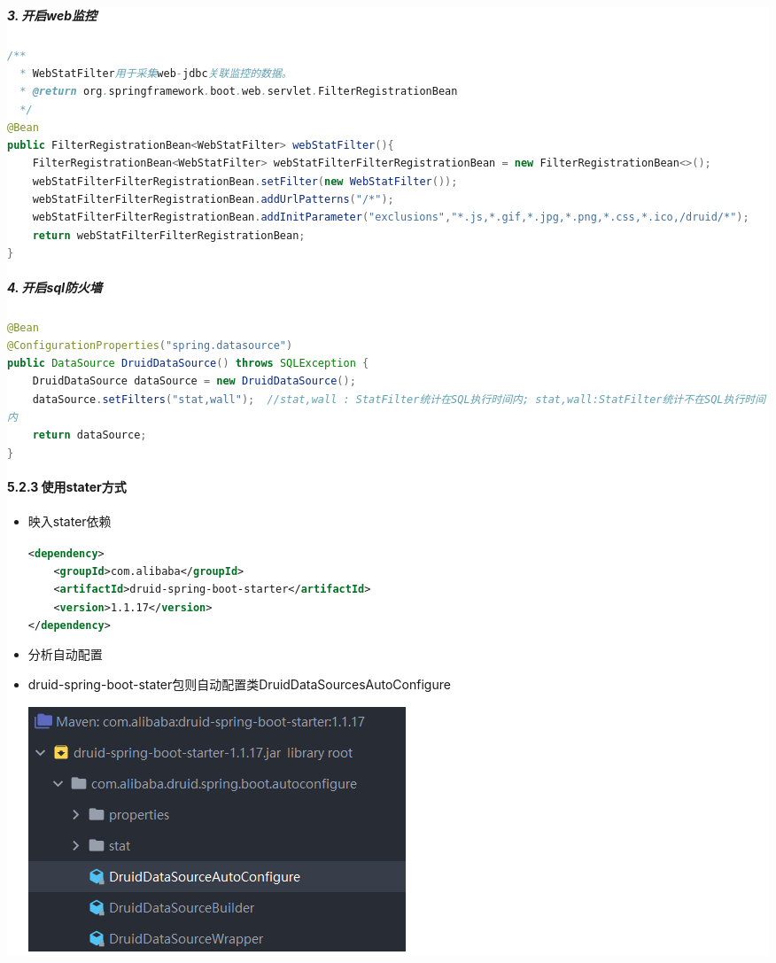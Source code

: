 

##### 3. 开启web监控

```java
/**
  * WebStatFilter用于采集web-jdbc关联监控的数据。
  * @return org.springframework.boot.web.servlet.FilterRegistrationBean
  */
@Bean
public FilterRegistrationBean<WebStatFilter> webStatFilter(){
    FilterRegistrationBean<WebStatFilter> webStatFilterFilterRegistrationBean = new FilterRegistrationBean<>();
    webStatFilterFilterRegistrationBean.setFilter(new WebStatFilter());
    webStatFilterFilterRegistrationBean.addUrlPatterns("/*");
    webStatFilterFilterRegistrationBean.addInitParameter("exclusions","*.js,*.gif,*.jpg,*.png,*.css,*.ico,/druid/*");
    return webStatFilterFilterRegistrationBean;
}
```



##### 4. 开启sql防火墙

```java
@Bean
@ConfigurationProperties("spring.datasource")
public DataSource DruidDataSource() throws SQLException {
    DruidDataSource dataSource = new DruidDataSource();
    dataSource.setFilters("stat,wall");  //stat,wall : StatFilter统计在SQL执行时间内; stat,wall:StatFilter统计不在SQL执行时间内
    return dataSource;
}
```



#### 5.2.3 使用stater方式

* 映入stater依赖

  ```xml
  <dependency>
      <groupId>com.alibaba</groupId>
      <artifactId>druid-spring-boot-starter</artifactId>
      <version>1.1.17</version>
  </dependency>
  ```

  

*  分析自动配置

  * druid-spring-boot-stater包则自动配置类DruidDataSourcesAutoConfigure

    ![image-20210718182908515](SpringBoot基础.assets/image-20210718182908515.png)  